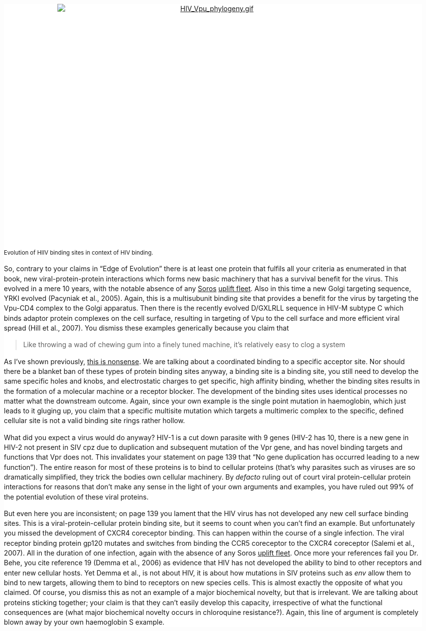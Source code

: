 [<img src="http://pandasthumb.org/images/HIV_Vpu_phylogeny-thumb-960x720.gif" alt="HIV_Vpu_phylogeny.gif" width="640" height="480" style="text-align: center; display: block; margin: 0 auto 20px;" class="mt-image-center" />](http://pandasthumb.org/archives/images/HIV_Vpu_phylogeny.gif)
<small>Evolution of HIIV binding sites in context of HIV binding.</small>

So, contrary to your claims in “Edge of Evolution” there is at least one protein that fulfils all your criteria as enumerated in that book, new viral-protein-protein interactions which forms new basic machinery that has a survival benefit for the virus. This evolved in a mere 10 years, with the notable absence of any [Soros](http://en.wikipedia.org/wiki/Soro_%28fiction%29) [uplift fleet](http://en.wikipedia.org/wiki/Uplift_Universe). Also in this time a new Golgi targeting sequence, YRKI evolved (Pacyniak et al., 2005). Again, this is a multisubunit binding site that provides a benefit for the virus by targeting the Vpu-CD4 complex to the Golgi apparatus. Then there is the recently evolved D/GXLRLL sequence in HIV-M subtype C which binds adaptor protein complexes on the cell surface, resulting in targeting of Vpu to the cell surface and more efficient viral spread (Hill et al., 2007). You dismiss these examples generically because you claim that 

> Like throwing a wad of chewing gum into a finely tuned machine, it’s relatively easy to clog a system

As I’ve shown previously, [this is nonsense](http://pandasthumb.org/archives/2007/10/an-open-letter-3.html). We are talking about a coordinated binding to a specific acceptor site. Nor should there be a blanket ban of these types of protein binding sites anyway, a binding site is a binding site, you still need to develop the same specific holes and knobs, and electrostatic charges to get specific, high affinity binding, whether the binding sites results in the formation of a molecular machine or a receptor blocker. The development of the binding sites uses identical processes no matter what the downstream outcome. Again, since your own example is the single point mutation in haemoglobin, which just leads to it gluging up, you claim that a specific multisite mutation which targets a multimeric complex to the specific, defined cellular site is not a valid binding site rings rather hollow. 

What did you expect a virus would do anyway? HIV-1 is a cut down parasite with 9 genes (HIV-2 has 10, there is a new gene in HIV-2 not present in SIV cpz due to duplication and subsequent mutation of the Vpr gene, and has novel binding targets and functions that Vpr does not. This invalidates your statement on page 139 that “No gene duplication has occurred leading to a new function”). The entire reason for most of these proteins is to bind to cellular proteins (that’s why parasites such as viruses are so dramatically simplified, they trick the bodies own cellular machinery. By _defacto_ ruling out of court viral protein-cellular protein interactions for reasons that don’t make any sense in the light of your own arguments and examples, you have ruled out 99% of the potential evolution of these viral proteins. 

But even here you are inconsistent; on page 139 you lament that the HIV virus has not developed any new cell surface binding sites. This is a viral-protein-cellular protein binding site, but it seems to count when you can’t find an example. But unfortunately you missed the development of CXCR4 coreceptor binding. This can happen within the course of a single infection. The viral receptor binding protein gp120 mutates and switches from binding the CCR5 coreceptor to the CXCR4 coreceptor (Salemi et al., 2007). All in the duration of one infection, again with the absence of any Soros [uplift fleet](http://en.wikipedia.org/wiki/Uplift_Universe). Once more your references fail you Dr. Behe, you cite reference 19 (Demma et al., 2006) as evidence that HIV has not developed the ability to bind to other receptors and enter new cellular hosts. Yet Demma et al., is not about HIV, it is about how mutations in SIV proteins such as _env_ allow them to bind to new targets, allowing them to bind to receptors on new species cells. This is almost exactly the opposite of what you claimed. Of course, you dismiss this as not an example of a major biochemical novelty, but that is irrelevant. We are talking about proteins sticking together; your claim is that they can’t easily develop this capacity, irrespective of what the functional consequences are (what major biochemical novelty occurs in chloroquine resistance?). Again, this line of argument is completely blown away by your own haemoglobin S example. 
